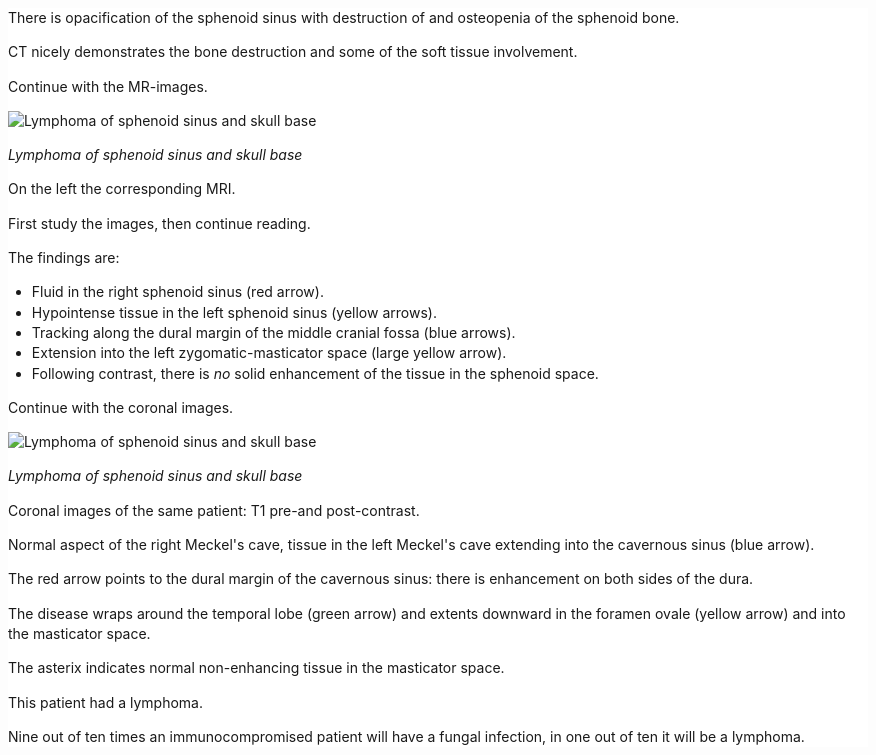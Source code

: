 There is opacification of the sphenoid sinus with destruction of and osteopenia of the sphenoid bone.  

CT nicely demonstrates the bone destruction and some of the soft tissue involvement.  

Continue with the MR-images.









![Lymphoma of sphenoid sinus and skull base](/assets/paranasal-sinuses-mri/a5097978d8cc38_Afbeelding-6.jpg)

*Lymphoma of sphenoid sinus and skull base*



On the left the corresponding MRI.   

First study the images, then continue reading.  
  

The findings are: 

* Fluid in the right sphenoid sinus (red arrow).
* Hypointense tissue in the left sphenoid sinus (yellow arrows).
* Tracking along the dural margin of the middle cranial fossa (blue arrows).
* Extension into the left zygomatic-masticator space (large yellow arrow).
* Following contrast, there is *no* solid enhancement of the tissue in the sphenoid space.

  


Continue with the coronal images.








![Lymphoma of sphenoid sinus and skull base](/assets/paranasal-sinuses-mri/a5097978d8d508_Afbeelding-7.jpg)

*Lymphoma of sphenoid sinus and skull base*



Coronal images of the same patient: T1 pre-and post-contrast.   

Normal aspect of the right Meckel's cave, tissue in the left Meckel's cave extending into the cavernous sinus (blue arrow).   

The red arrow points to the dural margin of the cavernous sinus: there is enhancement on both sides of the dura.   

The disease wraps around the temporal lobe (green arrow) and extents downward in the foramen ovale (yellow arrow) and into the masticator space.   

The asterix indicates normal non-enhancing tissue in the masticator space.  

This patient had a lymphoma.   

Nine out of ten times an immunocompromised patient will have a fungal infection, in one out of ten it will be a lymphoma.   
